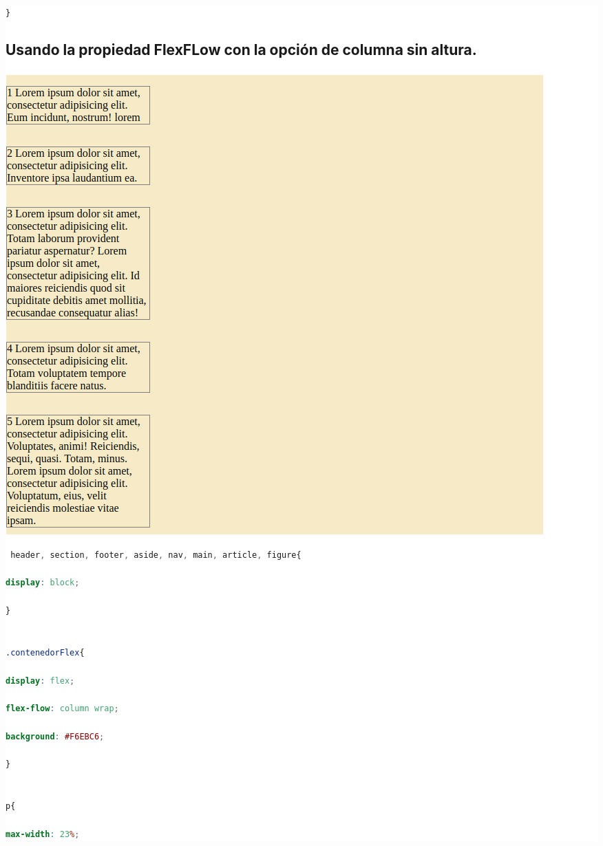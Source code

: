 ```css
}

```

## Usando la propiedad FlexFLow con la opción de columna sin altura.
![imagen](img/FlexFlowColumn.png)
```css
 header, section, footer, aside, nav, main, article, figure{

display: block;

}


.contenedorFlex{

display: flex;

flex-flow: column wrap;

background: #F6EBC6;

}


p{

max-width: 23%;
```